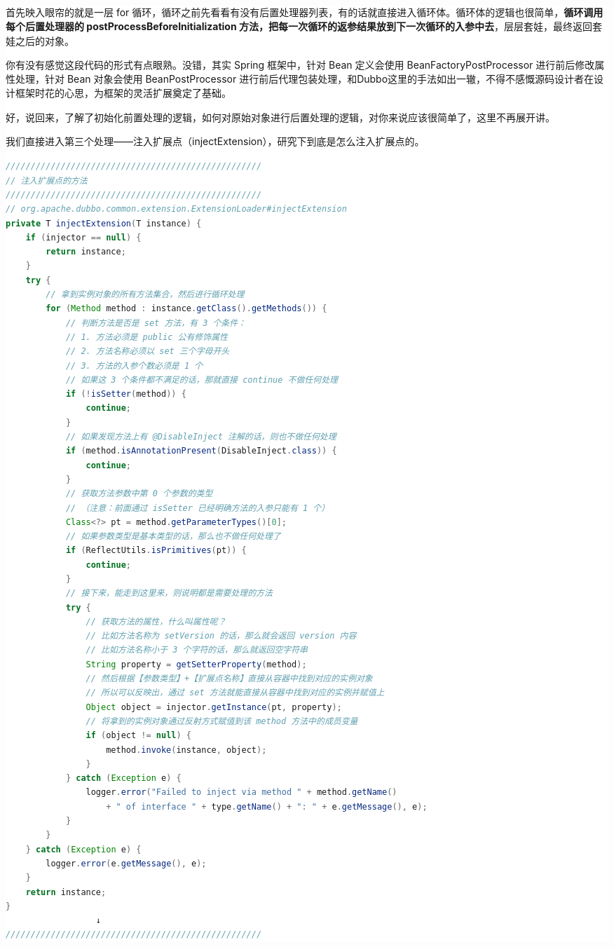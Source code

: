 首先映入眼帘的就是一层 for 循环，循环之前先看看有没有后置处理器列表，有的话就直接进入循环体。循环体的逻辑也很简单，**循环调用每个后置处理器的 postProcessBeforeInitialization 方法，把每一次循环的返参结果放到下一次循环的入参中去**，层层套娃，最终返回套娃之后的对象。

你有没有感觉这段代码的形式有点眼熟。没错，其实 Spring 框架中，针对 Bean 定义会使用 BeanFactoryPostProcessor 进行前后修改属性处理，针对 Bean 对象会使用 BeanPostProcessor 进行前后代理包装处理，和Dubbo这里的手法如出一辙，不得不感慨源码设计者在设计框架时花的心思，为框架的灵活扩展奠定了基础。

好，说回来，了解了初始化前置处理的逻辑，如何对原始对象进行后置处理的逻辑，对你来说应该很简单了，这里不再展开讲。

我们直接进入第三个处理——注入扩展点（injectExtension），研究下到底是怎么注入扩展点的。

```java
///////////////////////////////////////////////////
// 注入扩展点的方法
///////////////////////////////////////////////////
// org.apache.dubbo.common.extension.ExtensionLoader#injectExtension
private T injectExtension(T instance) {
    if (injector == null) {
        return instance;
    }
    try {
        // 拿到实例对象的所有方法集合，然后进行循环处理
        for (Method method : instance.getClass().getMethods()) {
            // 判断方法是否是 set 方法，有 3 个条件：
            // 1. 方法必须是 public 公有修饰属性
            // 2. 方法名称必须以 set 三个字母开头
            // 3. 方法的入参个数必须是 1 个
            // 如果这 3 个条件都不满足的话，那就直接 continue 不做任何处理
            if (!isSetter(method)) {
                continue;
            }
            // 如果发现方法上有 @DisableInject 注解的话，则也不做任何处理
            if (method.isAnnotationPresent(DisableInject.class)) {
                continue;
            }
            // 获取方法参数中第 0 个参数的类型
            // （注意：前面通过 isSetter 已经明确方法的入参只能有 1 个）
            Class<?> pt = method.getParameterTypes()[0];
            // 如果参数类型是基本类型的话，那么也不做任何处理了
            if (ReflectUtils.isPrimitives(pt)) {
                continue;
            }
            // 接下来，能走到这里来，则说明都是需要处理的方法
            try {
                // 获取方法的属性，什么叫属性呢？
                // 比如方法名称为 setVersion 的话，那么就会返回 version 内容
                // 比如方法名称小于 3 个字符的话，那么就返回空字符串
                String property = getSetterProperty(method);
                // 然后根据【参数类型】+【扩展点名称】直接从容器中找到对应的实例对象
                // 所以可以反映出，通过 set 方法就能直接从容器中找到对应的实例并赋值上
                Object object = injector.getInstance(pt, property);
                // 将拿到的实例对象通过反射方式赋值到该 method 方法中的成员变量
                if (object != null) {
                    method.invoke(instance, object);
                }
            } catch (Exception e) {
                logger.error("Failed to inject via method " + method.getName()
                    + " of interface " + type.getName() + ": " + e.getMessage(), e);
            }
        }
    } catch (Exception e) {
        logger.error(e.getMessage(), e);
    }
    return instance;
}
                  ↓
///////////////////////////////////////////////////
```